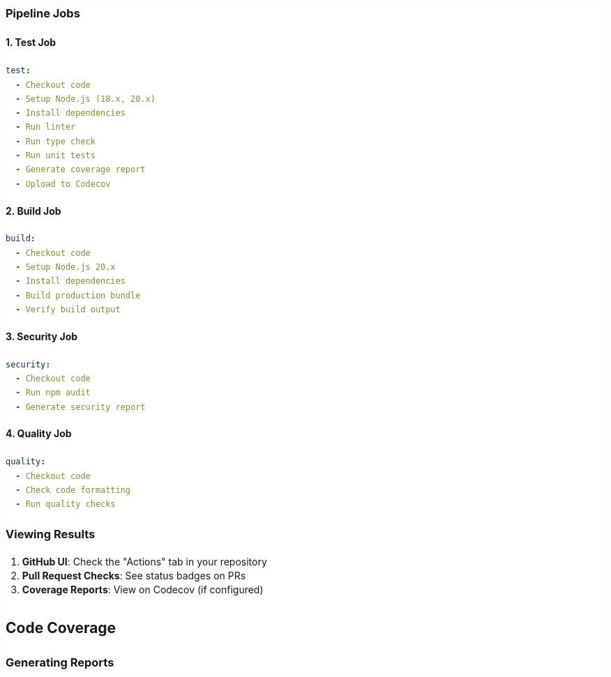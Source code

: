 ### Pipeline Jobs

#### 1. Test Job

```yaml
test:
  - Checkout code
  - Setup Node.js (18.x, 20.x)
  - Install dependencies
  - Run linter
  - Run type check
  - Run unit tests
  - Generate coverage report
  - Upload to Codecov
```

#### 2. Build Job

```yaml
build:
  - Checkout code
  - Setup Node.js 20.x
  - Install dependencies
  - Build production bundle
  - Verify build output
```

#### 3. Security Job

```yaml
security:
  - Checkout code
  - Run npm audit
  - Generate security report
```

#### 4. Quality Job

```yaml
quality:
  - Checkout code
  - Check code formatting
  - Run quality checks
```

### Viewing Results

1. **GitHub UI**: Check the "Actions" tab in your repository
2. **Pull Request Checks**: See status badges on PRs
3. **Coverage Reports**: View on Codecov (if configured)

## Code Coverage

### Generating Reports
